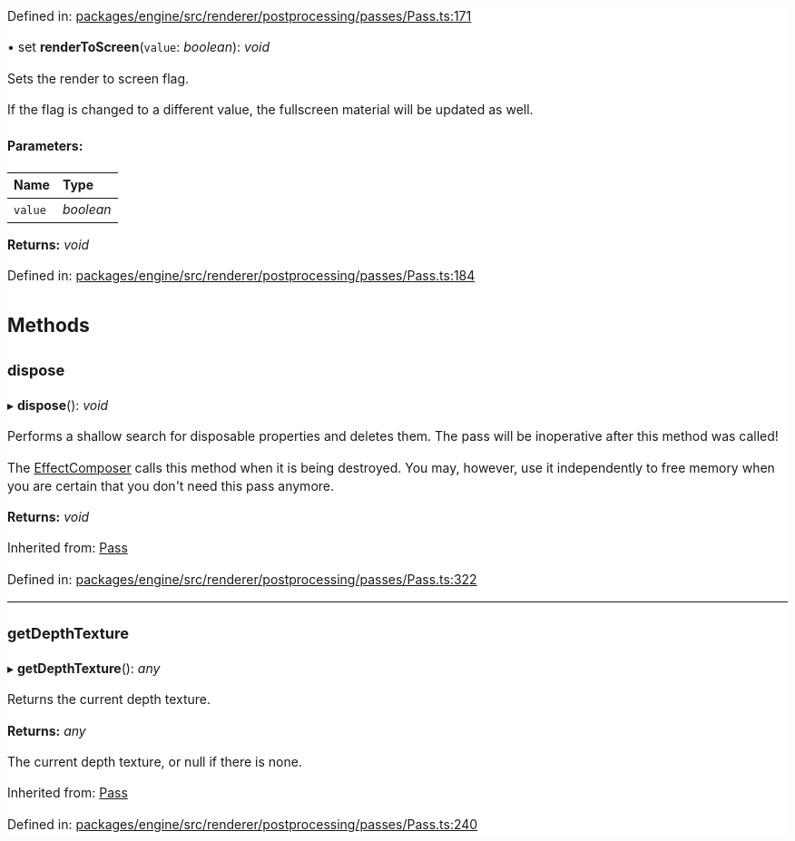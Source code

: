 Defined in: [packages/engine/src/renderer/postprocessing/passes/Pass.ts:171](https://github.com/xr3ngine/xr3ngine/blob/716a06460/packages/engine/src/renderer/postprocessing/passes/Pass.ts#L171)

• set **renderToScreen**(`value`: *boolean*): *void*

Sets the render to screen flag.

If the flag is changed to a different value, the fullscreen material will
be updated as well.

#### Parameters:

Name | Type |
:------ | :------ |
`value` | *boolean* |

**Returns:** *void*

Defined in: [packages/engine/src/renderer/postprocessing/passes/Pass.ts:184](https://github.com/xr3ngine/xr3ngine/blob/716a06460/packages/engine/src/renderer/postprocessing/passes/Pass.ts#L184)

## Methods

### dispose

▸ **dispose**(): *void*

Performs a shallow search for disposable properties and deletes them. The
pass will be inoperative after this method was called!

The [EffectComposer](renderer_postprocessing_core_effectcomposer.effectcomposer.md) calls this method when it is being destroyed.
You may, however, use it independently to free memory when you are certain
that you don't need this pass anymore.

**Returns:** *void*

Inherited from: [Pass](renderer_postprocessing_passes_pass.pass.md)

Defined in: [packages/engine/src/renderer/postprocessing/passes/Pass.ts:322](https://github.com/xr3ngine/xr3ngine/blob/716a06460/packages/engine/src/renderer/postprocessing/passes/Pass.ts#L322)

___

### getDepthTexture

▸ **getDepthTexture**(): *any*

Returns the current depth texture.

**Returns:** *any*

The current depth texture, or null if there is none.

Inherited from: [Pass](renderer_postprocessing_passes_pass.pass.md)

Defined in: [packages/engine/src/renderer/postprocessing/passes/Pass.ts:240](https://github.com/xr3ngine/xr3ngine/blob/716a06460/packages/engine/src/renderer/postprocessing/passes/Pass.ts#L240)
